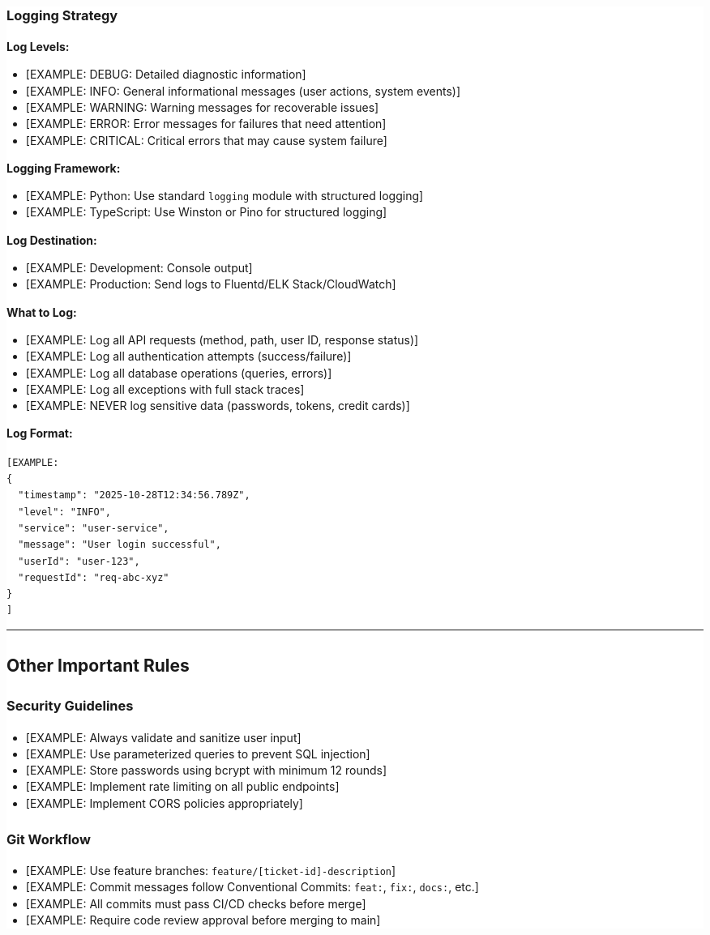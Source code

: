 ### Logging Strategy

**Log Levels:**
- [EXAMPLE: DEBUG: Detailed diagnostic information]
- [EXAMPLE: INFO: General informational messages (user actions, system events)]
- [EXAMPLE: WARNING: Warning messages for recoverable issues]
- [EXAMPLE: ERROR: Error messages for failures that need attention]
- [EXAMPLE: CRITICAL: Critical errors that may cause system failure]

**Logging Framework:**
- [EXAMPLE: Python: Use standard `logging` module with structured logging]
- [EXAMPLE: TypeScript: Use Winston or Pino for structured logging]

**Log Destination:**
- [EXAMPLE: Development: Console output]
- [EXAMPLE: Production: Send logs to Fluentd/ELK Stack/CloudWatch]

**What to Log:**
- [EXAMPLE: Log all API requests (method, path, user ID, response status)]
- [EXAMPLE: Log all authentication attempts (success/failure)]
- [EXAMPLE: Log all database operations (queries, errors)]
- [EXAMPLE: Log all exceptions with full stack traces]
- [EXAMPLE: NEVER log sensitive data (passwords, tokens, credit cards)]

**Log Format:**
```
[EXAMPLE:
{
  "timestamp": "2025-10-28T12:34:56.789Z",
  "level": "INFO",
  "service": "user-service",
  "message": "User login successful",
  "userId": "user-123",
  "requestId": "req-abc-xyz"
}
]
```

---

## Other Important Rules

### Security Guidelines

- [EXAMPLE: Always validate and sanitize user input]
- [EXAMPLE: Use parameterized queries to prevent SQL injection]
- [EXAMPLE: Store passwords using bcrypt with minimum 12 rounds]
- [EXAMPLE: Implement rate limiting on all public endpoints]
- [EXAMPLE: Implement CORS policies appropriately]

### Git Workflow

- [EXAMPLE: Use feature branches: `feature/[ticket-id]-description`]
- [EXAMPLE: Commit messages follow Conventional Commits: `feat:`, `fix:`, `docs:`, etc.]
- [EXAMPLE: All commits must pass CI/CD checks before merge]
- [EXAMPLE: Require code review approval before merging to main]
